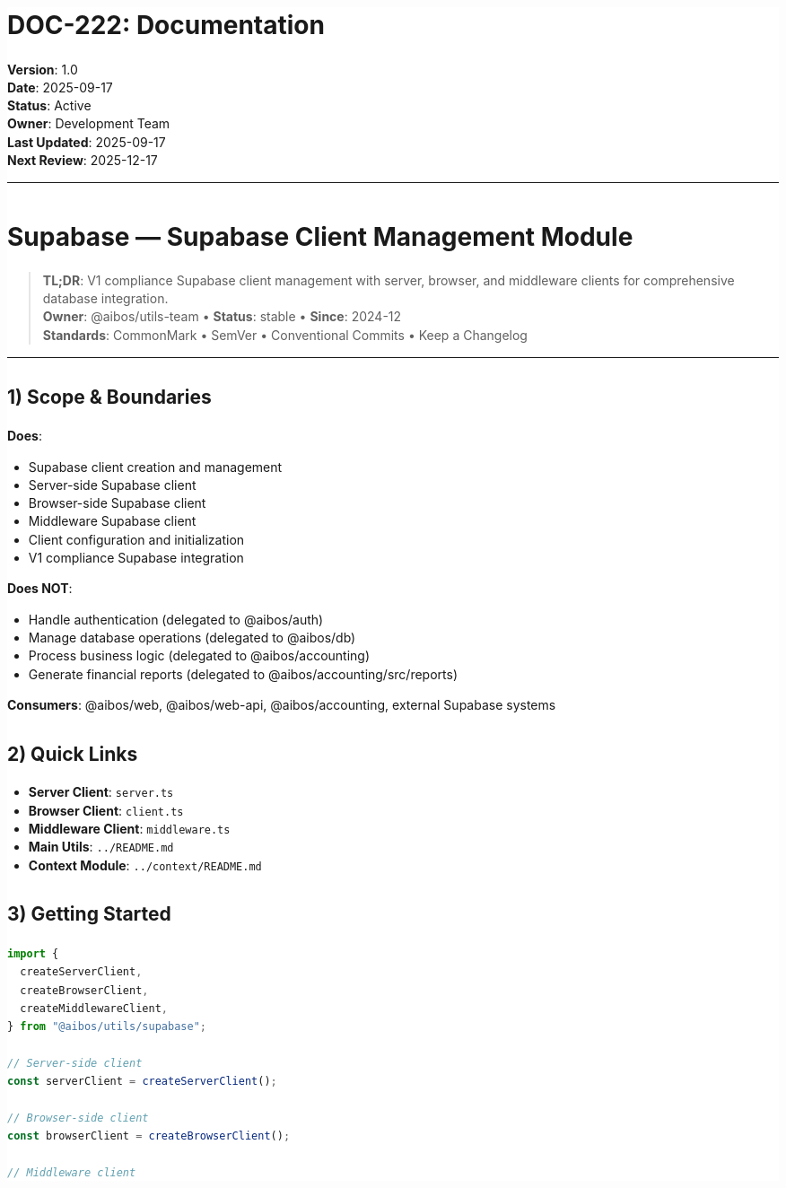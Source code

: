 # DOC-222: Documentation

**Version**: 1.0  
**Date**: 2025-09-17  
**Status**: Active  
**Owner**: Development Team  
**Last Updated**: 2025-09-17  
**Next Review**: 2025-12-17  

---

# Supabase — Supabase Client Management Module

> **TL;DR**: V1 compliance Supabase client management with server, browser, and middleware clients
> for comprehensive database integration.  
> **Owner**: @aibos/utils-team • **Status**: stable • **Since**: 2024-12  
> **Standards**: CommonMark • SemVer • Conventional Commits • Keep a Changelog

---

## 1) Scope & Boundaries

**Does**:

- Supabase client creation and management
- Server-side Supabase client
- Browser-side Supabase client
- Middleware Supabase client
- Client configuration and initialization
- V1 compliance Supabase integration

**Does NOT**:

- Handle authentication (delegated to @aibos/auth)
- Manage database operations (delegated to @aibos/db)
- Process business logic (delegated to @aibos/accounting)
- Generate financial reports (delegated to @aibos/accounting/src/reports)

**Consumers**: @aibos/web, @aibos/web-api, @aibos/accounting, external Supabase systems

## 2) Quick Links

- **Server Client**: `server.ts`
- **Browser Client**: `client.ts`
- **Middleware Client**: `middleware.ts`
- **Main Utils**: `../README.md`
- **Context Module**: `../context/README.md`

## 3) Getting Started

```typescript
import {
  createServerClient,
  createBrowserClient,
  createMiddlewareClient,
} from "@aibos/utils/supabase";

// Server-side client
const serverClient = createServerClient();

// Browser-side client
const browserClient = createBrowserClient();

// Middleware client
```